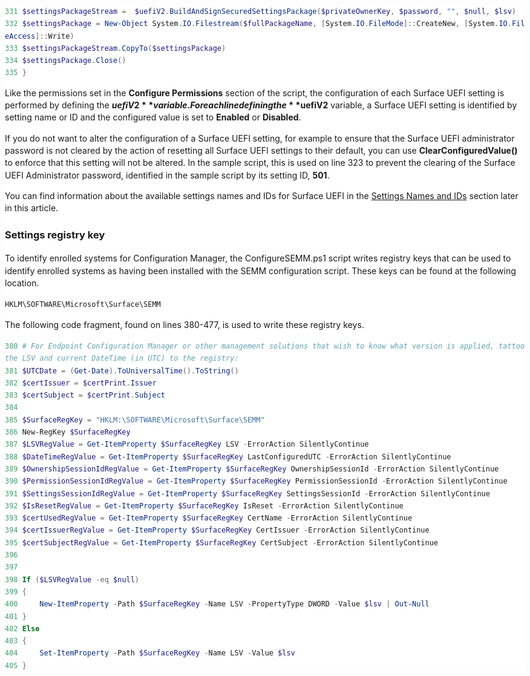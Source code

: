 ```powershell
331	$settingsPackageStream =  $uefiV2.BuildAndSignSecuredSettingsPackage($privateOwnerKey, $password, "", $null, $lsv)
332	$settingsPackage = New-Object System.IO.Filestream($fullPackageName, [System.IO.FileMode]::CreateNew, [System.IO.FileAccess]::Write)
333	$settingsPackageStream.CopyTo($settingsPackage)
334	$settingsPackage.Close()
335	}
```

Like the permissions set in the **Configure Permissions** section of the script, the configuration of each Surface UEFI setting is performed by defining the **$uefiV2** variable. For each line defining the **$uefiV2** variable, a Surface UEFI setting is identified by setting name or ID and the configured value is set to **Enabled** or **Disabled**.

If you do not want to alter the configuration of a Surface UEFI setting, for example to ensure that the Surface UEFI administrator password is not cleared by the action of resetting all Surface UEFI settings to their default, you can use **ClearConfiguredValue()** to enforce that this setting will not be altered. In the sample script, this is used on line 323 to prevent the clearing of the Surface UEFI Administrator password, identified in the sample script by its setting ID, **501**.

You can find information about the available settings names and IDs for Surface UEFI in the [Settings Names and IDs](#settings-names-and-ids) section later in this article.

### Settings registry key

To identify enrolled systems for Configuration Manager, the ConfigureSEMM.ps1 script writes registry keys that can be used to identify enrolled systems as having been installed with the SEMM configuration script. These keys can be found at the following location.

`HKLM\SOFTWARE\Microsoft\Surface\SEMM`

The following code fragment, found on lines 380-477, is used to write these registry keys.

```powershell
380	# For Endpoint Configuration Manager or other management solutions that wish to know what version is applied, tattoo the LSV and current DateTime (in UTC) to the registry:
381	$UTCDate = (Get-Date).ToUniversalTime().ToString()
382	$certIssuer = $certPrint.Issuer
383	$certSubject = $certPrint.Subject
384	
385	$SurfaceRegKey = "HKLM:\SOFTWARE\Microsoft\Surface\SEMM"
386	New-RegKey $SurfaceRegKey
387	$LSVRegValue = Get-ItemProperty $SurfaceRegKey LSV -ErrorAction SilentlyContinue
388	$DateTimeRegValue = Get-ItemProperty $SurfaceRegKey LastConfiguredUTC -ErrorAction SilentlyContinue
389	$OwnershipSessionIdRegValue = Get-ItemProperty $SurfaceRegKey OwnershipSessionId -ErrorAction SilentlyContinue
390	$PermissionSessionIdRegValue = Get-ItemProperty $SurfaceRegKey PermissionSessionId -ErrorAction SilentlyContinue
391	$SettingsSessionIdRegValue = Get-ItemProperty $SurfaceRegKey SettingsSessionId -ErrorAction SilentlyContinue
392	$IsResetRegValue = Get-ItemProperty $SurfaceRegKey IsReset -ErrorAction SilentlyContinue
393	$certUsedRegValue = Get-ItemProperty $SurfaceRegKey CertName -ErrorAction SilentlyContinue
394	$certIssuerRegValue = Get-ItemProperty $SurfaceRegKey CertIssuer -ErrorAction SilentlyContinue
395	$certSubjectRegValue = Get-ItemProperty $SurfaceRegKey CertSubject -ErrorAction SilentlyContinue
396	
397	
398	If ($LSVRegValue -eq $null)
399	{
400	    New-ItemProperty -Path $SurfaceRegKey -Name LSV -PropertyType DWORD -Value $lsv | Out-Null
401	}
402	Else
403	{
404	    Set-ItemProperty -Path $SurfaceRegKey -Name LSV -Value $lsv
405	}
```